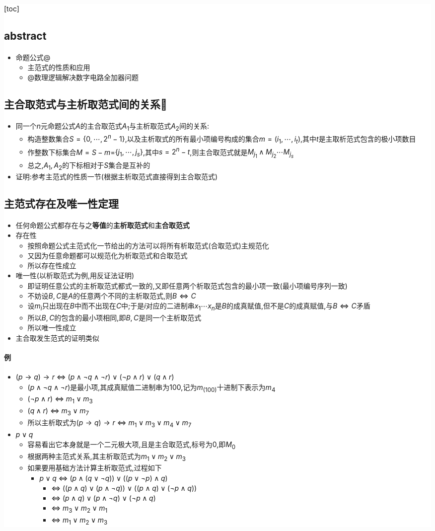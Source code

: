 [toc]

## abstract

- 命题公式@
  - 主范式的性质和应用
  - @数理逻辑解决数字电路全加器问题

## 主合取范式与主析取范式间的关系👺

- 同一个$n$元命题公式$A$的主合取范式$A_1$与主析取范式$A_2$间的关系:
  - 构造整数集合$S=\{0,\cdots,2^{n}-1\}$,以及主析取式的所有最小项编号构成的集合$m=(i_1,\cdots,i_t)$,其中$t$是主取析范式包含的极小项数目
  - 作整数下标集合$M=S-m$=$\{j_1,\cdots,j_{s}\}$,其中$s=2^{n}-t$,则主合取范式就是$M_{j_1}\wedge{M_{j_2}}\cdots{M_{j_{s}}}$
  - 总之,$A_1,A_2$的下标相对于$S$集合是互补的
- 证明:参考主范式的性质一节(根据主析取范式直接得到主合取范式)



## 主范式存在及唯一性定理

- 任何命题公式都存在与之**等值**的**主析取范式**和**主合取范式**
- 存在性
  - 按照命题公式主范式化一节给出的方法可以将所有析取范式(合取范式)主规范化
  - 又因为任意命题都可以规范化为析取范式和合取范式
  - 所以存在性成立
- 唯一性(以析取范式为例,用反证法证明)
  - 即证明任意公式的主析取范式都式一致的,又即任意两个析取范式包含的最小项一致(最小项编号序列一致)
  - 不妨设$B,C$是$A$的任意两个不同的主析取范式,则$B\Leftrightarrow{C}$
  - 设$m_i$只出现在$B$中而不出现在$C$中;于是$i$对应的二进制串$x_1\cdots{x_n}$是$B$的成真赋值,但不是$C$的成真赋值,与$B\Leftrightarrow{C}$矛盾
  - 所以$B,C$的包含的最小项相同,即$B,C$是同一个主析取范式
  - 所以唯一性成立
- 主合取发生范式的证明类似

#### 例

- $(p\to{q})\to{r}$ $\Leftrightarrow$ $(p\wedge{\neg{q}}\wedge\neg{r})$ $\vee$ ${(\neg{p}\wedge{r}})$ $\vee$ ${(q\wedge{r})}$
  - $(p\wedge{\neg{q}}\wedge\neg{r})$是最小项,其成真赋值二进制串为100,记为$m_{(100)}$十进制下表示为$m_4$
  - ${(\neg{p}\wedge{r}})$ $\Leftrightarrow$ $m_1\vee{m_3}$
  - ${(q\wedge{r})}$ $\Leftrightarrow$ $m_3\vee{m_7}$
  - 所以主析取式为$(p\to{q})\to{r}$ $\Leftrightarrow$  $m_1\vee{m_3}\vee{m_4}\vee{m_7}$
- $p\vee{q}$
  - 容易看出它本身就是一个二元极大项,且是主合取范式,标号为$0$,即$M_{0}$
  - 根据两种主范式关系,其主析取范式为$m_1\vee m_2\vee m_3$
  - 如果要用基础方法计算主析取范式,过程如下
    - $p\vee{q}$ $\Leftrightarrow$ $(p\wedge{(q\vee{\neg{q}})})\vee{((p\vee{\neg{p}})\wedge{q})}$
      - $\Leftrightarrow$ $((p\wedge{q})\vee{(p\wedge{\neg{q})}})$ $\vee$ $((p\wedge{q})\vee{(\neg{p}\wedge{q})})$
      - $\Leftrightarrow$ $(p\wedge{q})\vee{(p\wedge{\neg{q})}}$ $\vee$ ${(\neg{p}\wedge{q})}$
      - $\Leftrightarrow$ $m_3\vee{m_2}\vee{m_1}$
      - $\Leftrightarrow$ $m_1\vee{m_2}\vee{m_3}$
